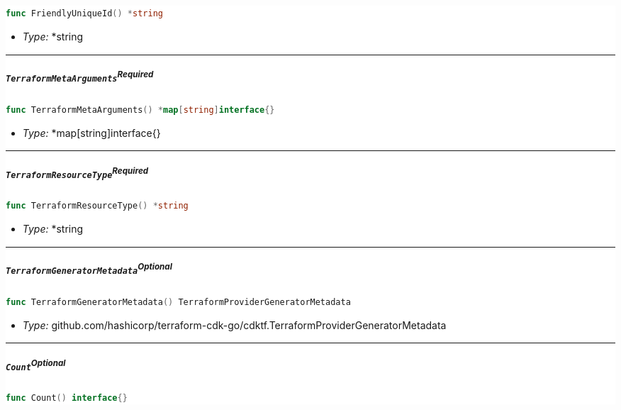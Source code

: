 ```go
func FriendlyUniqueId() *string
```

- *Type:* *string

---

##### `TerraformMetaArguments`<sup>Required</sup> <a name="TerraformMetaArguments" id="rhizo-co-terraform-provider-oci.dataOciOsManagementHubSoftwareSourcePackageGroup.DataOciOsManagementHubSoftwareSourcePackageGroup.property.terraformMetaArguments"></a>

```go
func TerraformMetaArguments() *map[string]interface{}
```

- *Type:* *map[string]interface{}

---

##### `TerraformResourceType`<sup>Required</sup> <a name="TerraformResourceType" id="rhizo-co-terraform-provider-oci.dataOciOsManagementHubSoftwareSourcePackageGroup.DataOciOsManagementHubSoftwareSourcePackageGroup.property.terraformResourceType"></a>

```go
func TerraformResourceType() *string
```

- *Type:* *string

---

##### `TerraformGeneratorMetadata`<sup>Optional</sup> <a name="TerraformGeneratorMetadata" id="rhizo-co-terraform-provider-oci.dataOciOsManagementHubSoftwareSourcePackageGroup.DataOciOsManagementHubSoftwareSourcePackageGroup.property.terraformGeneratorMetadata"></a>

```go
func TerraformGeneratorMetadata() TerraformProviderGeneratorMetadata
```

- *Type:* github.com/hashicorp/terraform-cdk-go/cdktf.TerraformProviderGeneratorMetadata

---

##### `Count`<sup>Optional</sup> <a name="Count" id="rhizo-co-terraform-provider-oci.dataOciOsManagementHubSoftwareSourcePackageGroup.DataOciOsManagementHubSoftwareSourcePackageGroup.property.count"></a>

```go
func Count() interface{}
```
